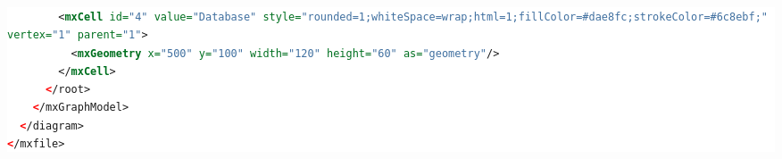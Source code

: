 ```xml
        <mxCell id="4" value="Database" style="rounded=1;whiteSpace=wrap;html=1;fillColor=#dae8fc;strokeColor=#6c8ebf;" vertex="1" parent="1">
          <mxGeometry x="500" y="100" width="120" height="60" as="geometry"/>
        </mxCell>
      </root>
    </mxGraphModel>
  </diagram>
</mxfile>
```

